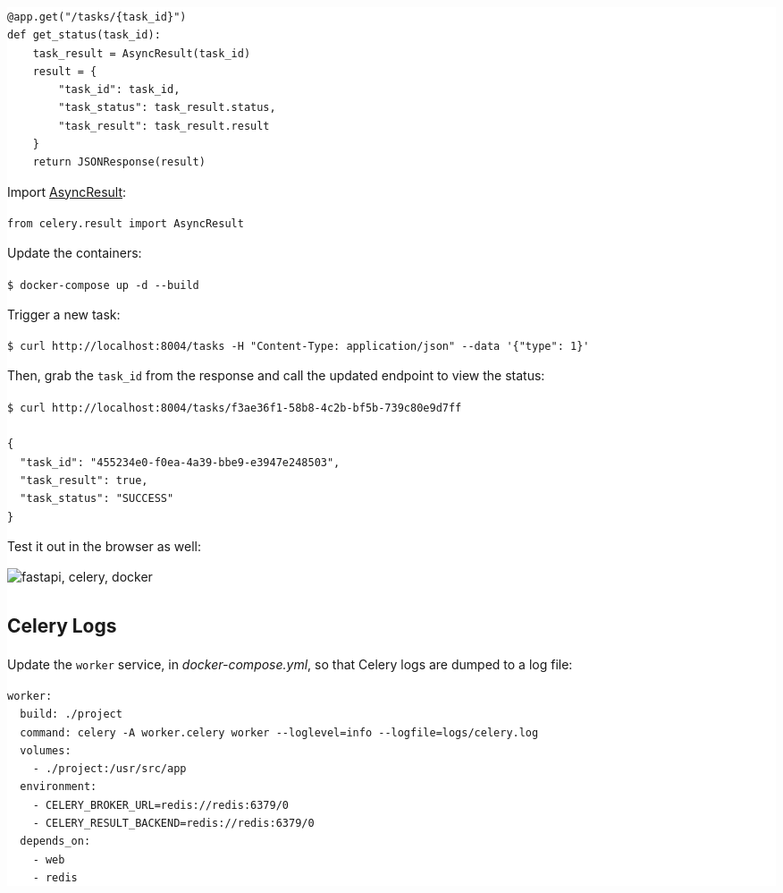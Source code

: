 ```text
@app.get("/tasks/{task_id}")
def get_status(task_id):
    task_result = AsyncResult(task_id)
    result = {
        "task_id": task_id,
        "task_status": task_result.status,
        "task_result": task_result.result
    }
    return JSONResponse(result)
```

Import [AsyncResult](https://docs.celeryq.dev/en/stable/reference/celery.result.html):

```text
from celery.result import AsyncResult
```

Update the containers:

```text
$ docker-compose up -d --build
```

Trigger a new task:

```text
$ curl http://localhost:8004/tasks -H "Content-Type: application/json" --data '{"type": 1}'
```

Then, grab the `task_id` from the response and call the updated endpoint to view the status:

```text
$ curl http://localhost:8004/tasks/f3ae36f1-58b8-4c2b-bf5b-739c80e9d7ff

{
  "task_id": "455234e0-f0ea-4a39-bbe9-e3947e248503",
  "task_result": true,
  "task_status": "SUCCESS"
}
```

Test it out in the browser as well:

![fastapi, celery, docker](https://testdriven.io/static/images/blog/fastapi/fastapi-celery/fastapi_celery_updated.png)

## Celery Logs

Update the `worker` service, in _docker-compose.yml_, so that Celery logs are dumped to a log file:

```text
worker:
  build: ./project
  command: celery -A worker.celery worker --loglevel=info --logfile=logs/celery.log
  volumes:
    - ./project:/usr/src/app
  environment:
    - CELERY_BROKER_URL=redis://redis:6379/0
    - CELERY_RESULT_BACKEND=redis://redis:6379/0
  depends_on:
    - web
    - redis
```
